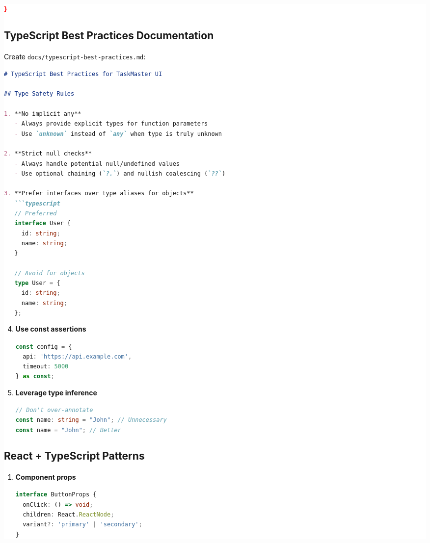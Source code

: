 ```json
}
```

## TypeScript Best Practices Documentation

Create `docs/typescript-best-practices.md`:

```markdown
# TypeScript Best Practices for TaskMaster UI

## Type Safety Rules

1. **No implicit any**
   - Always provide explicit types for function parameters
   - Use `unknown` instead of `any` when type is truly unknown

2. **Strict null checks**
   - Always handle potential null/undefined values
   - Use optional chaining (`?.`) and nullish coalescing (`??`)

3. **Prefer interfaces over type aliases for objects**
   ```typescript
   // Preferred
   interface User {
     id: string;
     name: string;
   }
   
   // Avoid for objects
   type User = {
     id: string;
     name: string;
   };
   ```

4. **Use const assertions**
   ```typescript
   const config = {
     api: 'https://api.example.com',
     timeout: 5000
   } as const;
   ```

5. **Leverage type inference**
   ```typescript
   // Don't over-annotate
   const name: string = "John"; // Unnecessary
   const name = "John"; // Better
   ```

## React + TypeScript Patterns

1. **Component props**
   ```typescript
   interface ButtonProps {
     onClick: () => void;
     children: React.ReactNode;
     variant?: 'primary' | 'secondary';
   }
   ```
